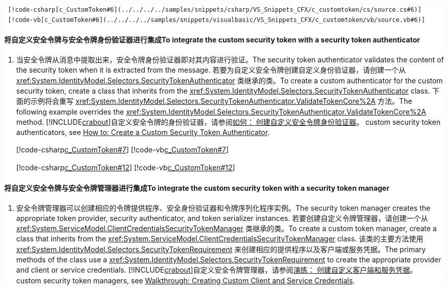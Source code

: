      [!code-csharp[c_CustomToken#6](../../../../samples/snippets/csharp/VS_Snippets_CFX/c_customtoken/cs/source.cs#6)]
     [!code-vb[c_CustomToken#6](../../../../samples/snippets/visualbasic/VS_Snippets_CFX/c_customtoken/vb/source.vb#6)]  
  
#### <a name="to-integrate-the-custom-security-token-with-a-security-token-authenticator"></a><span data-ttu-id="85aad-196">将自定义安全令牌与安全令牌身份验证器进行集成</span><span class="sxs-lookup"><span data-stu-id="85aad-196">To integrate the custom security token with a security token authenticator</span></span>  
  
1.  <span data-ttu-id="85aad-197">当安全令牌从消息中提取出来，安全令牌身份验证器即对其内容进行验证。</span><span class="sxs-lookup"><span data-stu-id="85aad-197">The security token authenticator validates the content of the security token when it is extracted from the message.</span></span> <span data-ttu-id="85aad-198">若要为自定义安全令牌创建自定义身份验证器，请创建一个从 <xref:System.IdentityModel.Selectors.SecurityTokenAuthenticator> 类继承的类。</span><span class="sxs-lookup"><span data-stu-id="85aad-198">To create a custom authenticator for the custom security token, create a class that inherits from the <xref:System.IdentityModel.Selectors.SecurityTokenAuthenticator> class.</span></span> <span data-ttu-id="85aad-199">下面的示例将会重写 <xref:System.IdentityModel.Selectors.SecurityTokenAuthenticator.ValidateTokenCore%2A> 方法。</span><span class="sxs-lookup"><span data-stu-id="85aad-199">The following example overrides the <xref:System.IdentityModel.Selectors.SecurityTokenAuthenticator.ValidateTokenCore%2A> method.</span></span> [!INCLUDE[crabout](../../../../includes/crabout-md.md)]<span data-ttu-id="85aad-200">自定义安全令牌的身份验证器，请参阅[如何： 创建自定义安全令牌身份验证器](../../../../docs/framework/wcf/extending/how-to-create-a-custom-security-token-authenticator.md)。</span><span class="sxs-lookup"><span data-stu-id="85aad-200"> custom security token authenticators, see [How to: Create a Custom Security Token Authenticator](../../../../docs/framework/wcf/extending/how-to-create-a-custom-security-token-authenticator.md).</span></span>  
  
     [!code-csharp[c_CustomToken#7](../../../../samples/snippets/csharp/VS_Snippets_CFX/c_customtoken/cs/source.cs#7)]
     [!code-vb[c_CustomToken#7](../../../../samples/snippets/visualbasic/VS_Snippets_CFX/c_customtoken/vb/source.vb#7)]  
  
     [!code-csharp[c_CustomToken#12](../../../../samples/snippets/csharp/VS_Snippets_CFX/c_customtoken/cs/source.cs#12)]
     [!code-vb[c_CustomToken#12](../../../../samples/snippets/visualbasic/VS_Snippets_CFX/c_customtoken/vb/source.vb#12)]  
  
#### <a name="to-integrate-the-custom-security-token-with-a-security-token-manager"></a><span data-ttu-id="85aad-201">将自定义安全令牌与安全令牌管理器进行集成</span><span class="sxs-lookup"><span data-stu-id="85aad-201">To integrate the custom security token with a security token manager</span></span>  
  
1.  <span data-ttu-id="85aad-202">安全令牌管理器可以创建相应的令牌提供程序、安全身份验证器和令牌序列化程序实例。</span><span class="sxs-lookup"><span data-stu-id="85aad-202">The security token manager creates the appropriate token provider, security authenticator, and token serializer instances.</span></span> <span data-ttu-id="85aad-203">若要创建自定义令牌管理器，请创建一个从 <xref:System.ServiceModel.ClientCredentialsSecurityTokenManager> 类继承的类。</span><span class="sxs-lookup"><span data-stu-id="85aad-203">To create a custom token manager, create a class that inherits from the <xref:System.ServiceModel.ClientCredentialsSecurityTokenManager> class.</span></span> <span data-ttu-id="85aad-204">该类的主要方法使用 <xref:System.IdentityModel.Selectors.SecurityTokenRequirement> 来创建相应的提供程序以及客户端或服务凭据。</span><span class="sxs-lookup"><span data-stu-id="85aad-204">The primary methods of the class use a <xref:System.IdentityModel.Selectors.SecurityTokenRequirement> to create the appropriate provider and client or service credentials.</span></span> [!INCLUDE[crabout](../../../../includes/crabout-md.md)]<span data-ttu-id="85aad-205">自定义安全令牌管理器，请参阅[演练： 创建自定义客户端和服务凭据](../../../../docs/framework/wcf/extending/walkthrough-creating-custom-client-and-service-credentials.md)。</span><span class="sxs-lookup"><span data-stu-id="85aad-205"> custom security token managers, see [Walkthrough: Creating Custom Client and Service Credentials](../../../../docs/framework/wcf/extending/walkthrough-creating-custom-client-and-service-credentials.md).</span></span>  
  